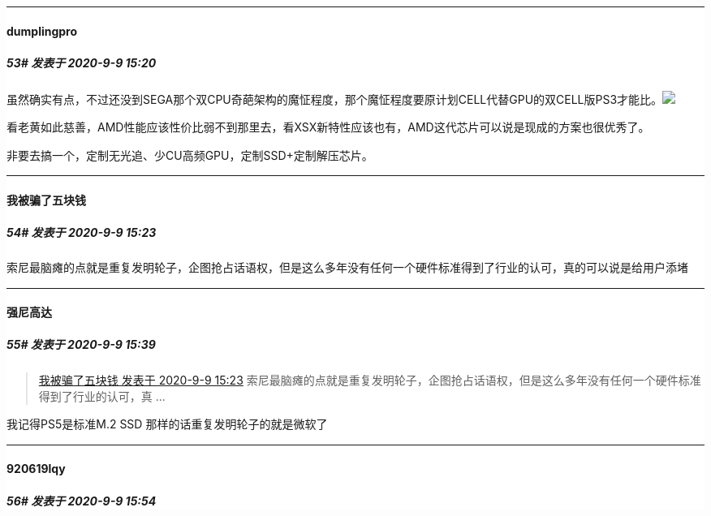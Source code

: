 



*****

####  dumplingpro  
##### 53#       发表于 2020-9-9 15:20




虽然确实有点，不过还没到SEGA那个双CPU奇葩架构的魔怔程度，那个魔怔程度要原计划CELL代替GPU的双CELL版PS3才能比。<img src="https://static.saraba1st.com/image/smiley/face2017/037.png" referrerpolicy="no-referrer">


看老黄如此慈善，AMD性能应该性价比弱不到那里去，看XSX新特性应该也有，AMD这代芯片可以说是现成的方案也很优秀了。


非要去搞一个，定制无光追、少CU高频GPU，定制SSD+定制解压芯片。







*****

####  我被骗了五块钱  
##### 54#       发表于 2020-9-9 15:23




索尼最脑瘫的点就是重复发明轮子，企图抢占话语权，但是这么多年没有任何一个硬件标准得到了行业的认可，真的可以说是给用户添堵







*****

####  强尼高达  
##### 55#       发表于 2020-9-9 15:39



<blockquote><a href="httphttps://bbs.saraba1st.com/2b/forum.php?mod=redirect&amp;goto=findpost&amp;pid=48686851&amp;ptid=1958886" target="_blank">我被骗了五块钱 发表于 2020-9-9 15:23</a>
索尼最脑瘫的点就是重复发明轮子，企图抢占话语权，但是这么多年没有任何一个硬件标准得到了行业的认可，真 ...</blockquote>
我记得PS5是标准M.2 SSD
那样的话重复发明轮子的就是微软了







*****

####  920619lqy  
##### 56#       发表于 2020-9-9 15:54


